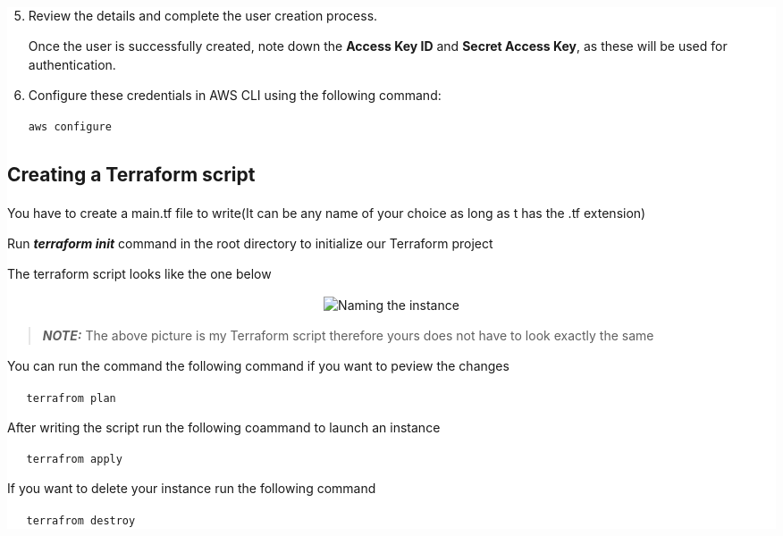 5. Review the details and complete the user creation process. 

   Once the user is successfully created, note down the **Access Key ID** and **Secret Access Key**, as these will be used for authentication.

6. Configure these credentials in AWS CLI using the following command:
   ```bash
   aws configure
 ## Creating a Terraform script

You have to create a main.tf file to write(It can be any name of your choice as long as t has the .tf extension)

Run ***terraform init*** command in the root directory to initialize our Terraform project

The terraform script looks like the one below

<p align="center"><img alt="Naming the instance" src="../documentation/resources/Screenshot 2024-11-23 175158.png" width=900 /></p>

> **_NOTE:_** The above picture is my Terraform script therefore yours does not have to look exactly the same 

You can run the command the following command if you want to peview the changes

```bash
   terrafrom plan
```

After writing the script run the following coammand to launch an instance

```bash
   terrafrom apply
   ```


If you want to delete your instance run the following command 

```bash
   terrafrom destroy
```